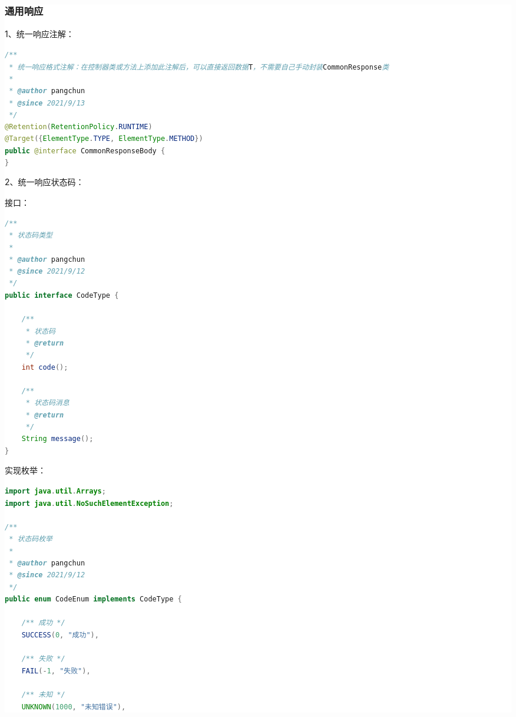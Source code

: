 ### 通用响应

1、统一响应注解：

```java
/**
 * 统一响应格式注解：在控制器类或方法上添加此注解后，可以直接返回数据T，不需要自己手动封装CommonResponse类
 *
 * @author pangchun
 * @since 2021/9/13
 */
@Retention(RetentionPolicy.RUNTIME)
@Target({ElementType.TYPE, ElementType.METHOD})
public @interface CommonResponseBody {
}
```

2、统一响应状态码：

接口：

```java
/**
 * 状态码类型
 *
 * @author pangchun
 * @since 2021/9/12
 */
public interface CodeType {

    /**
     * 状态码
     * @return
     */
    int code();

    /**
     * 状态码消息
     * @return
     */
    String message();
}

```

实现枚举：

```java
import java.util.Arrays;
import java.util.NoSuchElementException;

/**
 * 状态码枚举
 *
 * @author pangchun
 * @since 2021/9/12
 */
public enum CodeEnum implements CodeType {

    /** 成功 */
    SUCCESS(0, "成功"),

    /** 失败 */
    FAIL(-1, "失败"),

    /** 未知 */
    UNKNOWN(1000, "未知错误"),
```